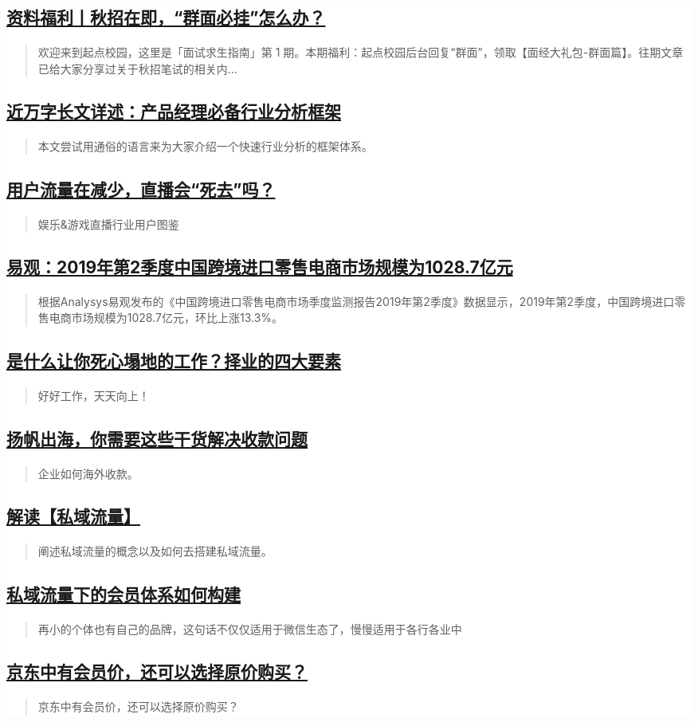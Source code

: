  ## [资料福利丨秋招在即，“群面必挂”怎么办？](http://www.woshipm.com/zhichang/2736511.html)
 > 欢迎来到起点校园，这里是「面试求生指南」第 1 期。本期福利：起点校园后台回复“群面”，领取【面经大礼包-群面篇】。往期文章已给大家分享过关于秋招笔试的相关内...
 ## [近万字长文详述：产品经理必备行业分析框架](http://www.chanpin100.com/article/109298)
 > 本文尝试用通俗的语言来为大家介绍一个快速行业分析的框架体系。
 ## [用户流量在减少，直播会“死去”吗？](http://www.chanpin100.com/article/109301)
 > 娱乐&amp;游戏直播行业用户图鉴
 ## [易观：2019年第2季度中国跨境进口零售电商市场规模为1028.7亿元](http://www.chanpin100.com/article/109300)
 > 根据Analysys易观发布的《中国跨境进口零售电商市场季度监测报告2019年第2季度》数据显示，2019年第2季度，中国跨境进口零售电商市场规模为1028.7亿元，环比上涨13.3%。
 ## [是什么让你死心塌地的工作？择业的四大要素](http://www.chanpin100.com/article/109297)
 > 好好工作，天天向上！
 ## [扬帆出海，你需要这些干货解决收款问题](http://www.chanpin100.com/article/109294)
 > 企业如何海外收款。
 ## [解读【私域流量】](http://www.chanpin100.com/article/109296)
 > 阐述私域流量的概念以及如何去搭建私域流量。
 ## [私域流量下的会员体系如何构建](http://www.chanpin100.com/article/109292)
 > 再小的个体也有自己的品牌，这句话不仅仅适用于微信生态了，慢慢适用于各行各业中
 ## [京东中有会员价，还可以选择原价购买？](http://www.chanpin100.com/article/109287)
 > 京东中有会员价，还可以选择原价购买？

    
